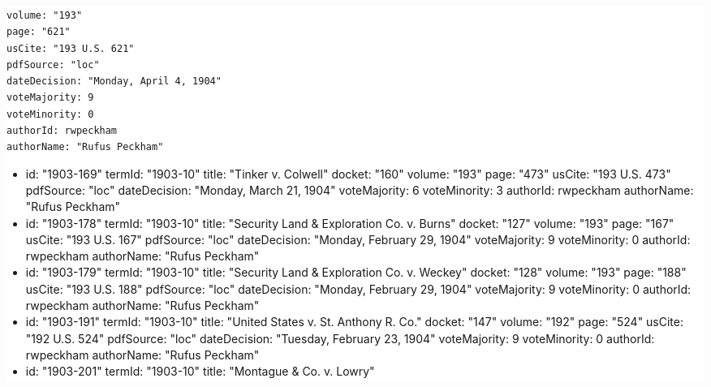     volume: "193"
    page: "621"
    usCite: "193 U.S. 621"
    pdfSource: "loc"
    dateDecision: "Monday, April 4, 1904"
    voteMajority: 9
    voteMinority: 0
    authorId: rwpeckham
    authorName: "Rufus Peckham"
  - id: "1903-169"
    termId: "1903-10"
    title: "Tinker v. Colwell"
    docket: "160"
    volume: "193"
    page: "473"
    usCite: "193 U.S. 473"
    pdfSource: "loc"
    dateDecision: "Monday, March 21, 1904"
    voteMajority: 6
    voteMinority: 3
    authorId: rwpeckham
    authorName: "Rufus Peckham"
  - id: "1903-178"
    termId: "1903-10"
    title: "Security Land &amp; Exploration Co. v. Burns"
    docket: "127"
    volume: "193"
    page: "167"
    usCite: "193 U.S. 167"
    pdfSource: "loc"
    dateDecision: "Monday, February 29, 1904"
    voteMajority: 9
    voteMinority: 0
    authorId: rwpeckham
    authorName: "Rufus Peckham"
  - id: "1903-179"
    termId: "1903-10"
    title: "Security Land &amp; Exploration Co. v. Weckey"
    docket: "128"
    volume: "193"
    page: "188"
    usCite: "193 U.S. 188"
    pdfSource: "loc"
    dateDecision: "Monday, February 29, 1904"
    voteMajority: 9
    voteMinority: 0
    authorId: rwpeckham
    authorName: "Rufus Peckham"
  - id: "1903-191"
    termId: "1903-10"
    title: "United States v. St. Anthony R. Co."
    docket: "147"
    volume: "192"
    page: "524"
    usCite: "192 U.S. 524"
    pdfSource: "loc"
    dateDecision: "Tuesday, February 23, 1904"
    voteMajority: 9
    voteMinority: 0
    authorId: rwpeckham
    authorName: "Rufus Peckham"
  - id: "1903-201"
    termId: "1903-10"
    title: "Montague &amp; Co. v. Lowry"